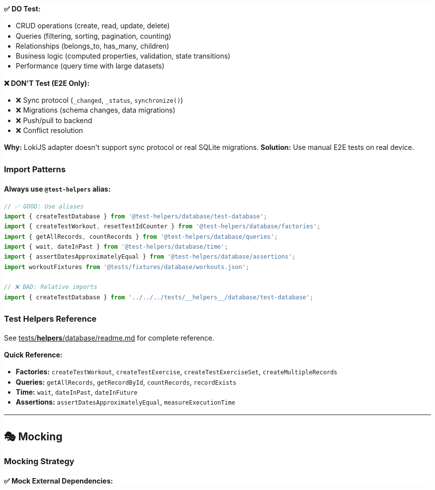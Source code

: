 **✅ DO Test:**

- CRUD operations (create, read, update, delete)
- Queries (filtering, sorting, pagination, counting)
- Relationships (belongs_to, has_many, children)
- Business logic (computed properties, validation, state transitions)
- Performance (query time with large datasets)

**❌ DON'T Test (E2E Only):**

- ❌ Sync protocol (`_changed`, `_status`, `synchronize()`)
- ❌ Migrations (schema changes, data migrations)
- ❌ Push/pull to backend
- ❌ Conflict resolution

**Why:** LokiJS adapter doesn't support sync protocol or real SQLite migrations.
**Solution:** Use manual E2E tests on real device.

### Import Patterns

**Always use `@test-helpers` alias:**

```typescript
// ✅ GOOD: Use aliases
import { createTestDatabase } from '@test-helpers/database/test-database';
import { createTestWorkout, resetTestIdCounter } from '@test-helpers/database/factories';
import { getAllRecords, countRecords } from '@test-helpers/database/queries';
import { wait, dateInPast } from '@test-helpers/database/time';
import { assertDatesApproximatelyEqual } from '@test-helpers/database/assertions';
import workoutFixtures from '@tests/fixtures/database/workouts.json';

// ❌ BAD: Relative imports
import { createTestDatabase } from '../../../tests/__helpers__/database/test-database';
```

### Test Helpers Reference

See [tests/**helpers**/database/readme.md](../../tests/__helpers__/database/readme.md) for complete reference.

**Quick Reference:**

- **Factories:** `createTestWorkout`, `createTestExercise`, `createTestExerciseSet`, `createMultipleRecords`
- **Queries:** `getAllRecords`, `getRecordById`, `countRecords`, `recordExists`
- **Time:** `wait`, `dateInPast`, `dateInFuture`
- **Assertions:** `assertDatesApproximatelyEqual`, `measureExecutionTime`

---

## 🎭 Mocking

### Mocking Strategy

**✅ Mock External Dependencies:**
